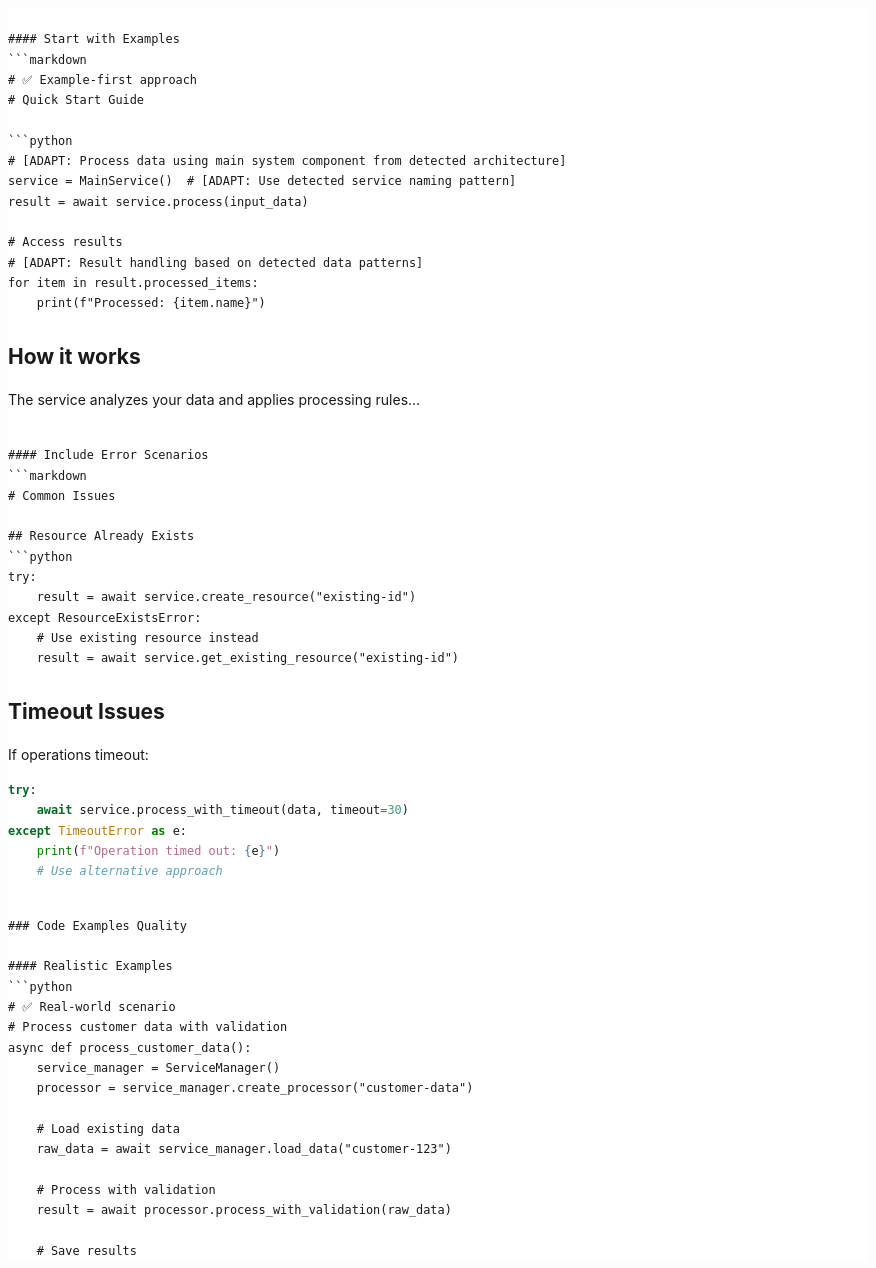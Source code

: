 ```markdown
```
```

#### Start with Examples
```markdown
# ✅ Example-first approach
# Quick Start Guide

```python
# [ADAPT: Process data using main system component from detected architecture]
service = MainService()  # [ADAPT: Use detected service naming pattern]
result = await service.process(input_data)

# Access results
# [ADAPT: Result handling based on detected data patterns]
for item in result.processed_items:
    print(f"Processed: {item.name}")
```

## How it works
The service analyzes your data and applies processing rules...
```

#### Include Error Scenarios
```markdown
# Common Issues

## Resource Already Exists
```python
try:
    result = await service.create_resource("existing-id")
except ResourceExistsError:
    # Use existing resource instead
    result = await service.get_existing_resource("existing-id")
```

## Timeout Issues
If operations timeout:
```python
try:
    await service.process_with_timeout(data, timeout=30)
except TimeoutError as e:
    print(f"Operation timed out: {e}")
    # Use alternative approach
```
```

### Code Examples Quality

#### Realistic Examples
```python
# ✅ Real-world scenario
# Process customer data with validation
async def process_customer_data():
    service_manager = ServiceManager()
    processor = service_manager.create_processor("customer-data")

    # Load existing data
    raw_data = await service_manager.load_data("customer-123")

    # Process with validation
    result = await processor.process_with_validation(raw_data)

    # Save results
```